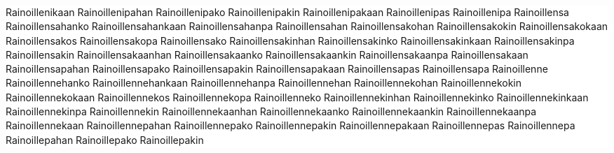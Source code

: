 Rainoillenikaan
Rainoillenipahan
Rainoillenipako
Rainoillenipakin
Rainoillenipakaan
Rainoillenipas
Rainoillenipa
Rainoillensa
Rainoillensahanko
Rainoillensahankaan
Rainoillensahanpa
Rainoillensahan
Rainoillensakohan
Rainoillensakokin
Rainoillensakokaan
Rainoillensakos
Rainoillensakopa
Rainoillensako
Rainoillensakinhan
Rainoillensakinko
Rainoillensakinkaan
Rainoillensakinpa
Rainoillensakin
Rainoillensakaanhan
Rainoillensakaanko
Rainoillensakaankin
Rainoillensakaanpa
Rainoillensakaan
Rainoillensapahan
Rainoillensapako
Rainoillensapakin
Rainoillensapakaan
Rainoillensapas
Rainoillensapa
Rainoillenne
Rainoillennehanko
Rainoillennehankaan
Rainoillennehanpa
Rainoillennehan
Rainoillennekohan
Rainoillennekokin
Rainoillennekokaan
Rainoillennekos
Rainoillennekopa
Rainoillenneko
Rainoillennekinhan
Rainoillennekinko
Rainoillennekinkaan
Rainoillennekinpa
Rainoillennekin
Rainoillennekaanhan
Rainoillennekaanko
Rainoillennekaankin
Rainoillennekaanpa
Rainoillennekaan
Rainoillennepahan
Rainoillennepako
Rainoillennepakin
Rainoillennepakaan
Rainoillennepas
Rainoillennepa
Rainoillepahan
Rainoillepako
Rainoillepakin